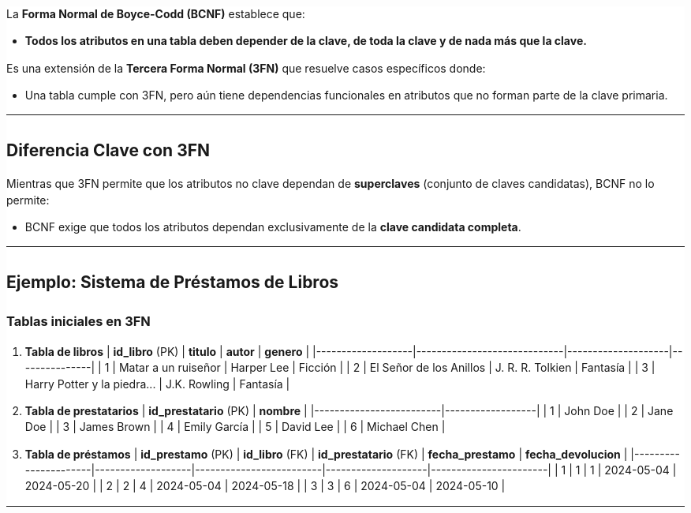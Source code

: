 La **Forma Normal de Boyce-Codd (BCNF)** establece que:
- **Todos los atributos en una tabla deben depender de la clave, de toda la clave y de nada más que la clave.**

Es una extensión de la **Tercera Forma Normal (3FN)** que resuelve casos específicos donde:
- Una tabla cumple con 3FN, pero aún tiene dependencias funcionales en atributos que no forman parte de la clave primaria.

---

## **Diferencia Clave con 3FN**
Mientras que 3FN permite que los atributos no clave dependan de **superclaves** (conjunto de claves candidatas), BCNF no lo permite:
- BCNF exige que todos los atributos dependan exclusivamente de la **clave candidata completa**.

---

## **Ejemplo: Sistema de Préstamos de Libros**

### **Tablas iniciales en 3FN**

1. **Tabla de libros**
   | **id_libro** (PK) | **titulo**                   | **autor**          | **genero**    |
   |-------------------|-----------------------------|--------------------|---------------|
   | 1                 | Matar a un ruiseñor         | Harper Lee         | Ficción       |
   | 2                 | El Señor de los Anillos     | J. R. R. Tolkien   | Fantasía      |
   | 3                 | Harry Potter y la piedra... | J.K. Rowling       | Fantasía      |

2. **Tabla de prestatarios**
   | **id_prestatario** (PK) | **nombre**       | 
   |-------------------------|------------------|
   | 1                       | John Doe         | 
   | 2                       | Jane Doe         |
   | 3                       | James Brown      | 
   | 4                       | Emily García     |
   | 5                       | David Lee        |
   | 6                       | Michael Chen     |

3. **Tabla de préstamos**
   | **id_prestamo** (PK) | **id_libro** (FK) | **id_prestatario** (FK) | **fecha_prestamo** | **fecha_devolucion** |
   |----------------------|-------------------|-------------------------|--------------------|-----------------------|
   | 1                    | 1                 | 1                       | 2024-05-04         | 2024-05-20            |
   | 2                    | 2                 | 4                       | 2024-05-04         | 2024-05-18            |
   | 3                    | 3                 | 6                       | 2024-05-04         | 2024-05-10            |

---